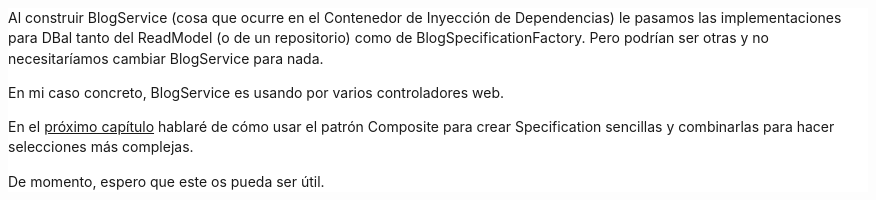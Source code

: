 Al construir BlogService (cosa que ocurre en el Contenedor de Inyección de Dependencias) le pasamos las implementaciones para DBal tanto del ReadModel (o de un repositorio) como de BlogSpecificationFactory. Pero podrían ser otras y no necesitaríamos cambiar BlogService para nada.

En mi caso concreto, BlogService es usando por varios controladores web.

En el [próximo capítulo](/patron-specification-del-dominio-a-la-infraestructura-3) hablaré de cómo usar el patrón Composite para crear Specification sencillas y combinarlas para hacer selecciones más complejas.

De momento, espero que este os pueda ser útil.
